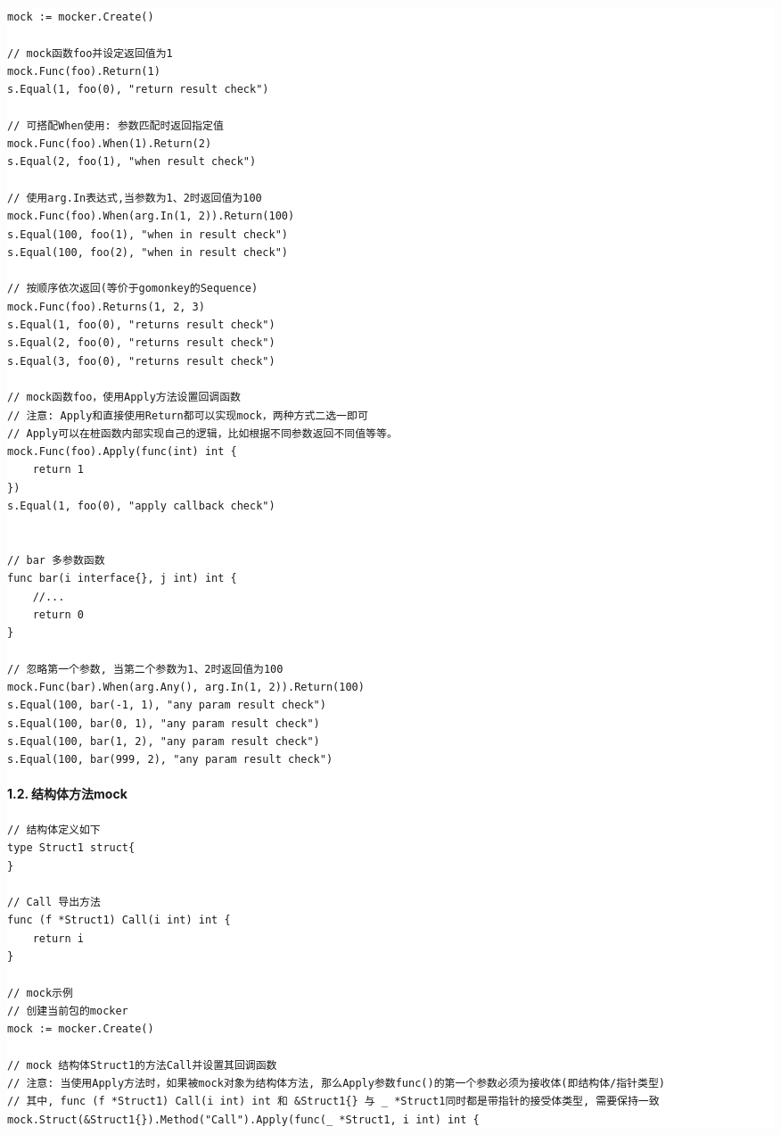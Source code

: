 ```golang
mock := mocker.Create()

// mock函数foo并设定返回值为1
mock.Func(foo).Return(1)
s.Equal(1, foo(0), "return result check")

// 可搭配When使用: 参数匹配时返回指定值
mock.Func(foo).When(1).Return(2)
s.Equal(2, foo(1), "when result check")

// 使用arg.In表达式,当参数为1、2时返回值为100
mock.Func(foo).When(arg.In(1, 2)).Return(100)
s.Equal(100, foo(1), "when in result check")
s.Equal(100, foo(2), "when in result check")

// 按顺序依次返回(等价于gomonkey的Sequence)
mock.Func(foo).Returns(1, 2, 3)
s.Equal(1, foo(0), "returns result check")
s.Equal(2, foo(0), "returns result check")
s.Equal(3, foo(0), "returns result check")

// mock函数foo，使用Apply方法设置回调函数
// 注意: Apply和直接使用Return都可以实现mock，两种方式二选一即可
// Apply可以在桩函数内部实现自己的逻辑，比如根据不同参数返回不同值等等。
mock.Func(foo).Apply(func(int) int {
    return 1
})
s.Equal(1, foo(0), "apply callback check")


// bar 多参数函数
func bar(i interface{}, j int) int {
    //...
    return 0
}

// 忽略第一个参数, 当第二个参数为1、2时返回值为100
mock.Func(bar).When(arg.Any(), arg.In(1, 2)).Return(100)
s.Equal(100, bar(-1, 1), "any param result check")
s.Equal(100, bar(0, 1), "any param result check")
s.Equal(100, bar(1, 2), "any param result check")
s.Equal(100, bar(999, 2), "any param result check")
```

#### 1.2. 结构体方法mock
```golang
// 结构体定义如下
type Struct1 struct{
}

// Call 导出方法
func (f *Struct1) Call(i int) int {
    return i
}

// mock示例
// 创建当前包的mocker
mock := mocker.Create()

// mock 结构体Struct1的方法Call并设置其回调函数
// 注意: 当使用Apply方法时，如果被mock对象为结构体方法, 那么Apply参数func()的第一个参数必须为接收体(即结构体/指针类型)
// 其中, func (f *Struct1) Call(i int) int 和 &Struct1{} 与 _ *Struct1同时都是带指针的接受体类型, 需要保持一致
mock.Struct(&Struct1{}).Method("Call").Apply(func(_ *Struct1, i int) int {
```